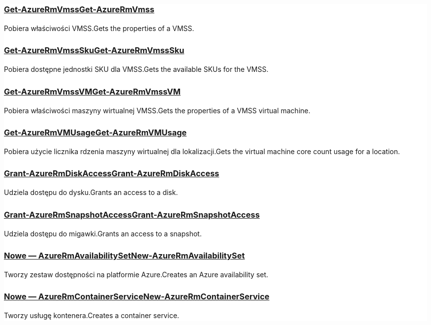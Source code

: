 ### [<span data-ttu-id="5ccd8-195">Get-AzureRmVmss</span><span class="sxs-lookup"><span data-stu-id="5ccd8-195">Get-AzureRmVmss</span></span>](Get-AzureRmVmss.md)
<span data-ttu-id="5ccd8-196">Pobiera właściwości VMSS.</span><span class="sxs-lookup"><span data-stu-id="5ccd8-196">Gets the properties of a VMSS.</span></span>

### [<span data-ttu-id="5ccd8-197">Get-AzureRmVmssSku</span><span class="sxs-lookup"><span data-stu-id="5ccd8-197">Get-AzureRmVmssSku</span></span>](Get-AzureRmVmssSku.md)
<span data-ttu-id="5ccd8-198">Pobiera dostępne jednostki SKU dla VMSS.</span><span class="sxs-lookup"><span data-stu-id="5ccd8-198">Gets the available SKUs for the VMSS.</span></span>

### [<span data-ttu-id="5ccd8-199">Get-AzureRmVmssVM</span><span class="sxs-lookup"><span data-stu-id="5ccd8-199">Get-AzureRmVmssVM</span></span>](Get-AzureRmVmssVM.md)
<span data-ttu-id="5ccd8-200">Pobiera właściwości maszyny wirtualnej VMSS.</span><span class="sxs-lookup"><span data-stu-id="5ccd8-200">Gets the properties of a VMSS virtual machine.</span></span>

### [<span data-ttu-id="5ccd8-201">Get-AzureRmVMUsage</span><span class="sxs-lookup"><span data-stu-id="5ccd8-201">Get-AzureRmVMUsage</span></span>](Get-AzureRmVMUsage.md)
<span data-ttu-id="5ccd8-202">Pobiera użycie licznika rdzenia maszyny wirtualnej dla lokalizacji.</span><span class="sxs-lookup"><span data-stu-id="5ccd8-202">Gets the virtual machine core count usage for a location.</span></span>

### [<span data-ttu-id="5ccd8-203">Grant-AzureRmDiskAccess</span><span class="sxs-lookup"><span data-stu-id="5ccd8-203">Grant-AzureRmDiskAccess</span></span>](Grant-AzureRmDiskAccess.md)
<span data-ttu-id="5ccd8-204">Udziela dostępu do dysku.</span><span class="sxs-lookup"><span data-stu-id="5ccd8-204">Grants an access to a disk.</span></span>

### [<span data-ttu-id="5ccd8-205">Grant-AzureRmSnapshotAccess</span><span class="sxs-lookup"><span data-stu-id="5ccd8-205">Grant-AzureRmSnapshotAccess</span></span>](Grant-AzureRmSnapshotAccess.md)
<span data-ttu-id="5ccd8-206">Udziela dostępu do migawki.</span><span class="sxs-lookup"><span data-stu-id="5ccd8-206">Grants an access to a snapshot.</span></span>

### [<span data-ttu-id="5ccd8-207">Nowe — AzureRmAvailabilitySet</span><span class="sxs-lookup"><span data-stu-id="5ccd8-207">New-AzureRmAvailabilitySet</span></span>](New-AzureRmAvailabilitySet.md)
<span data-ttu-id="5ccd8-208">Tworzy zestaw dostępności na platformie Azure.</span><span class="sxs-lookup"><span data-stu-id="5ccd8-208">Creates an Azure availability set.</span></span>

### [<span data-ttu-id="5ccd8-209">Nowe — AzureRmContainerService</span><span class="sxs-lookup"><span data-stu-id="5ccd8-209">New-AzureRmContainerService</span></span>](New-AzureRmContainerService.md)
<span data-ttu-id="5ccd8-210">Tworzy usługę kontenera.</span><span class="sxs-lookup"><span data-stu-id="5ccd8-210">Creates a container service.</span></span>
